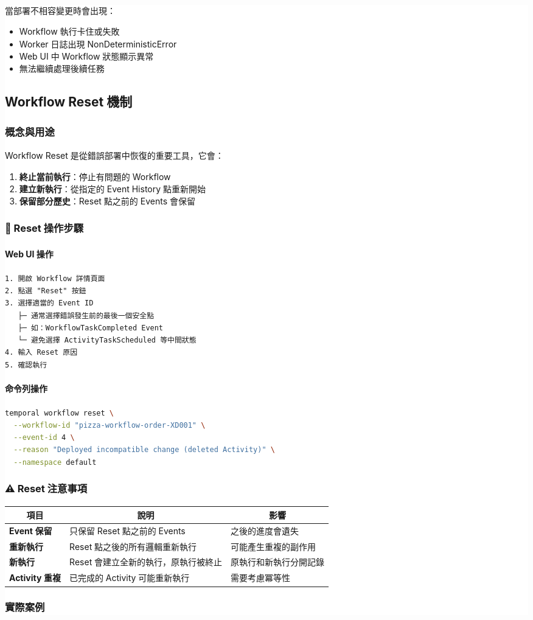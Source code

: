 當部署不相容變更時會出現：

- Workflow 執行卡住或失敗
- Worker 日誌出現 NonDeterministicError
- Web UI 中 Workflow 狀態顯示異常
- 無法繼續處理後續任務

## Workflow Reset 機制

### 概念與用途

Workflow Reset 是從錯誤部署中恢復的重要工具，它會：

1. **終止當前執行**：停止有問題的 Workflow
2. **建立新執行**：從指定的 Event History 點重新開始
3. **保留部分歷史**：Reset 點之前的 Events 會保留

### 🔧 Reset 操作步驟

#### Web UI 操作
```
1. 開啟 Workflow 詳情頁面
2. 點選 "Reset" 按鈕
3. 選擇適當的 Event ID
   ├─ 通常選擇錯誤發生前的最後一個安全點
   ├─ 如：WorkflowTaskCompleted Event
   └─ 避免選擇 ActivityTaskScheduled 等中間狀態
4. 輸入 Reset 原因
5. 確認執行
```

#### 命令列操作
```bash
temporal workflow reset \
  --workflow-id "pizza-workflow-order-XD001" \
  --event-id 4 \
  --reason "Deployed incompatible change (deleted Activity)" \
  --namespace default
```

### ⚠️ Reset 注意事項

| 項目 | 說明 | 影響 |
|------|------|------|
| **Event 保留** | 只保留 Reset 點之前的 Events | 之後的進度會遺失 |
| **重新執行** | Reset 點之後的所有邏輯重新執行 | 可能產生重複的副作用 |
| **新執行** | Reset 會建立全新的執行，原執行被終止 | 原執行和新執行分開記錄 |
| **Activity 重複** | 已完成的 Activity 可能重新執行 | 需要考慮冪等性 |

### 實際案例
